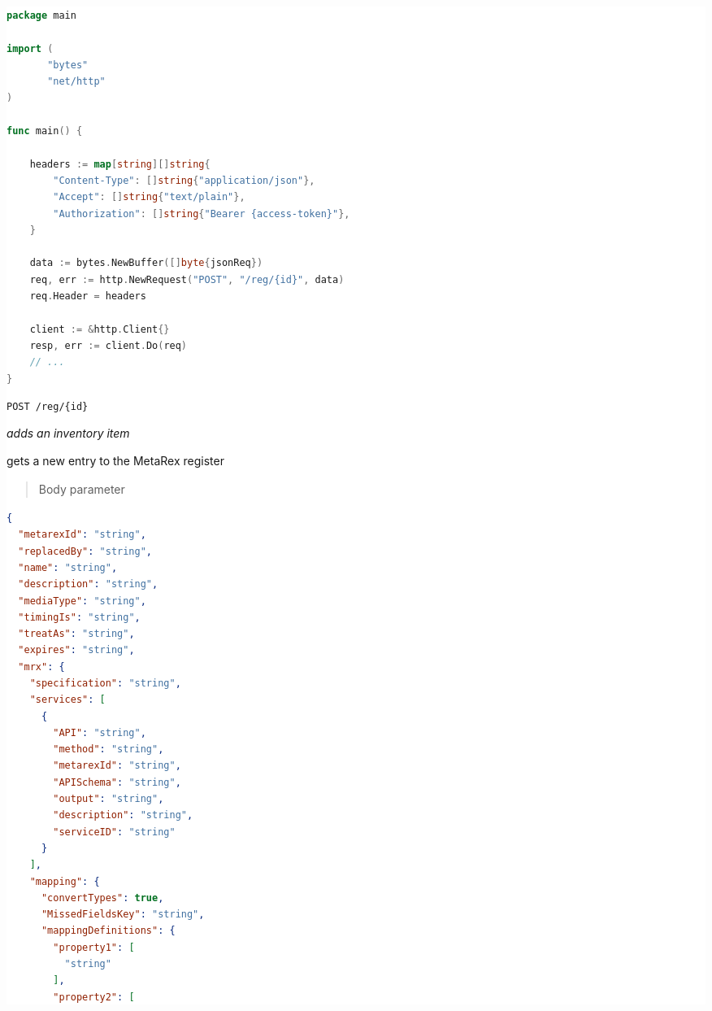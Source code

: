 ```go
package main

import (
       "bytes"
       "net/http"
)

func main() {

    headers := map[string][]string{
        "Content-Type": []string{"application/json"},
        "Accept": []string{"text/plain"},
        "Authorization": []string{"Bearer {access-token}"},
    }

    data := bytes.NewBuffer([]byte{jsonReq})
    req, err := http.NewRequest("POST", "/reg/{id}", data)
    req.Header = headers

    client := &http.Client{}
    resp, err := client.Do(req)
    // ...
}

```

`POST /reg/{id}`

*adds an inventory item*

gets a new entry to the MetaRex register

> Body parameter

```json
{
  "metarexId": "string",
  "replacedBy": "string",
  "name": "string",
  "description": "string",
  "mediaType": "string",
  "timingIs": "string",
  "treatAs": "string",
  "expires": "string",
  "mrx": {
    "specification": "string",
    "services": [
      {
        "API": "string",
        "method": "string",
        "metarexId": "string",
        "APISchema": "string",
        "output": "string",
        "description": "string",
        "serviceID": "string"
      }
    ],
    "mapping": {
      "convertTypes": true,
      "MissedFieldsKey": "string",
      "mappingDefinitions": {
        "property1": [
          "string"
        ],
        "property2": [
```